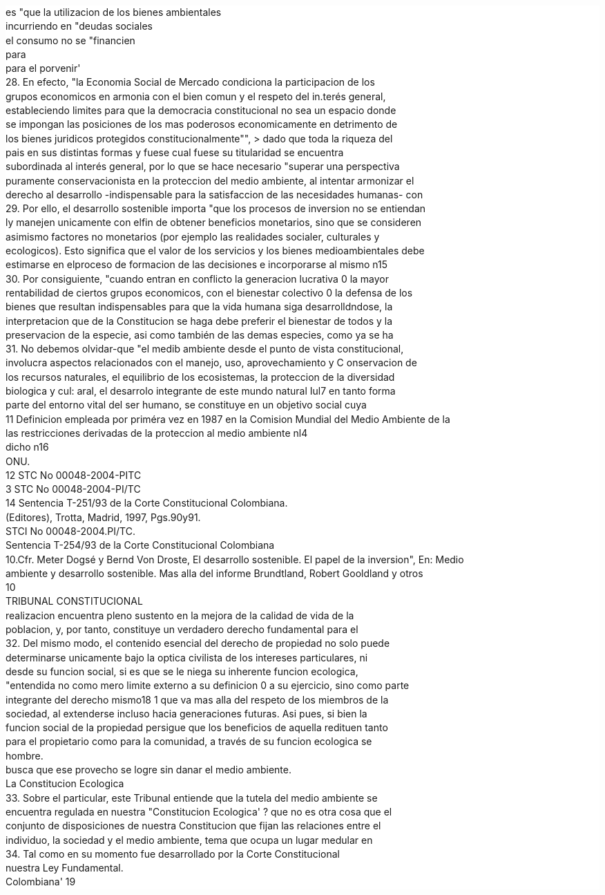 es "que la utilizacion de los bienes ambientales  
incurriendo en "deudas sociales  
el consumo no se "financien  
para  
para el porvenir'  
28. En efecto, "la Economia Social de Mercado condiciona la participacion de los  
grupos economicos en armonia con el bien comun y el respeto del in.terés general,  
estableciendo limites para que la democracia constitucional no sea un espacio donde  
se impongan las posiciones de los mas poderosos economicamente en detrimento de  
los bienes juridicos protegidos constitucionalmente"", > dado que toda la riqueza del  
pais en sus distintas formas y fuese cual fuese su titularidad se encuentra  
subordinada al interés general, por lo que se hace necesario "superar una perspectiva  
puramente conservacionista en la proteccion del medio ambiente, al intentar armonizar el  
derecho al desarrollo -indispensable para la satisfaccion de las necesidades humanas- con  
29. Por ello, el desarrollo sostenible importa "que los procesos de inversion no se entiendan  
ly manejen unicamente con elfin de obtener beneficios monetarios, sino que se consideren  
asimismo factores no monetarios (por ejemplo las realidades socialer, culturales y  
ecologicos). Esto significa que el valor de los servicios y los bienes medioambientales debe  
estimarse en elproceso de formacion de las decisiones e incorporarse al mismo n15  
30. Por consiguiente, "cuando entran en conflicto la generacion lucrativa 0 la mayor  
rentabilidad de ciertos grupos economicos, con el bienestar colectivo 0 la defensa de los  
bienes que resultan indispensables para que la vida humana siga desarrolldndose, la  
interpretacion que de la Constitucion se haga debe preferir el bienestar de todos y la  
preservacion de la especie, asi como también de las demas especies, como ya se ha  
31. No debemos olvidar-que "el medib ambiente desde el punto de vista constitucional,  
involucra aspectos relacionados con el manejo, uso, aprovechamiento y C onservacion de  
los recursos naturales, el equilibrio de los ecosistemas, la proteccion de la diversidad  
biologica y cul: aral, el desarrolo integrante de este mundo natural Iul7 en tanto forma  
parte del entorno vital del ser humano, se constituye en un objetivo social cuya  
11 Definicion empleada por priméra vez en 1987 en la Comision Mundial del Medio Ambiente de la  
las restricciones derivadas de la proteccion al medio ambiente nl4  
dicho n16  
ONU.  
12 STC No 00048-2004-PITC  
3 STC No 00048-2004-PI/TC  
14 Sentencia T-251/93 de la Corte Constitucional Colombiana.  
(Editores), Trotta, Madrid, 1997, Pgs.90y91.  
STCI No 00048-2004.PI/TC.  
Sentencia T-254/93 de la Corte Constitucional Colombiana  
10.Cfr. Meter Dogsé y Bernd Von Droste,  El desarrollo sostenible. El papel de la inversion", En: Medio  
ambiente y desarrollo sostenible. Mas alla del informe Brundtland, Robert Gooldland y otros  
10  
TRIBUNAL CONSTITUCIONAL  
realizacion encuentra pleno sustento en la mejora de la calidad de vida de la  
poblacion, y, por tanto, constituye un verdadero derecho fundamental para el  
32. Del mismo modo, el contenido esencial del derecho de propiedad no solo puede  
determinarse unicamente bajo la optica civilista de los intereses particulares, ni  
desde su funcion social, si es que se le niega su inherente funcion ecologica,  
"entendida no como mero limite externo a su definicion 0 a su ejercicio, sino como parte  
integrante del derecho mismo18 1 que va mas alla del respeto de los miembros de la  
sociedad, al extenderse incluso hacia generaciones futuras. Asi pues, si bien la  
funcion social de la propiedad persigue que los beneficios de aquella redituen tanto  
para el propietario como para la comunidad, a través de su funcion ecologica se  
hombre.  
busca que ese provecho se logre sin danar el medio ambiente.  
La Constitucion Ecologica  
33. Sobre el particular, este Tribunal entiende que la tutela del medio ambiente se  
encuentra regulada en nuestra "Constitucion Ecologica' ? que no es otra cosa que el  
conjunto de disposiciones de nuestra Constitucion que fijan las relaciones entre el  
individuo, la sociedad y el medio ambiente, tema que ocupa un lugar medular en  
34. Tal como en su momento fue desarrollado por la Corte Constitucional  
nuestra Ley Fundamental.  
Colombiana' 19  